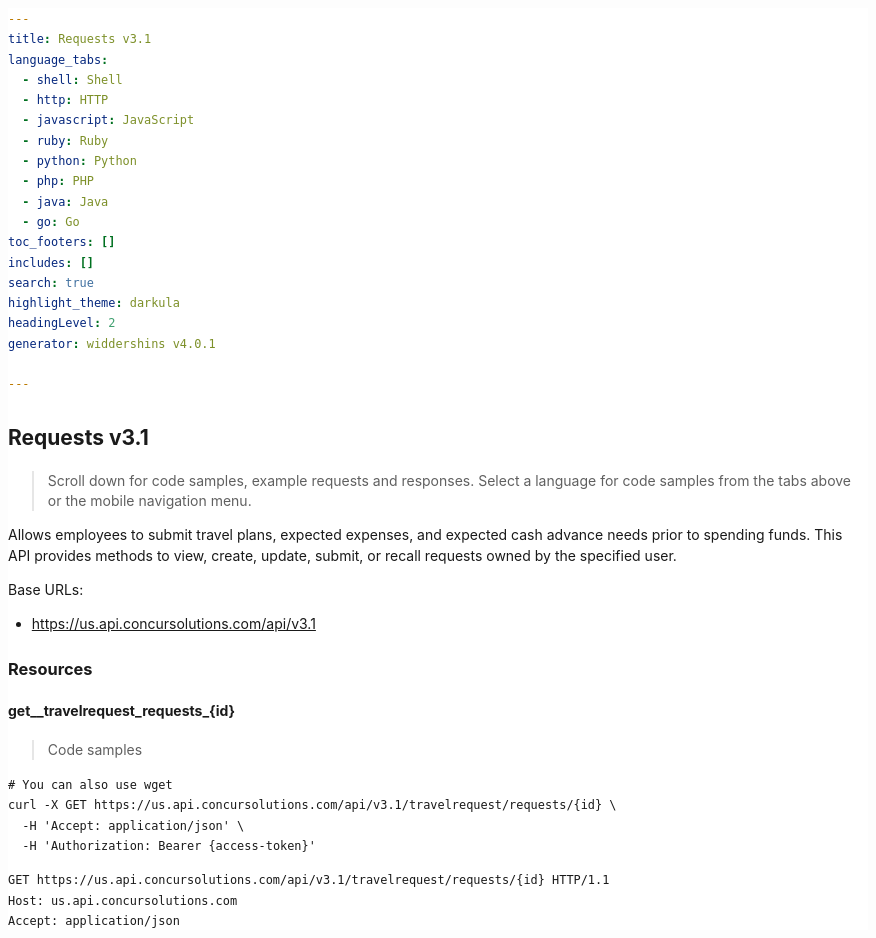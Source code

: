 ```yaml
---
title: Requests v3.1
language_tabs:
  - shell: Shell
  - http: HTTP
  - javascript: JavaScript
  - ruby: Ruby
  - python: Python
  - php: PHP
  - java: Java
  - go: Go
toc_footers: []
includes: []
search: true
highlight_theme: darkula
headingLevel: 2
generator: widdershins v4.0.1

---
```


<h2 id="requests">Requests v3.1</h2>

> Scroll down for code samples, example requests and responses. Select a language for code samples from the tabs above or the mobile navigation menu.

Allows employees to submit travel plans, expected expenses, and expected cash advance needs prior to spending funds. This API provides methods to view, create, update, submit, or recall requests owned by the specified user.

Base URLs:

* <a href="https://us.api.concursolutions.com/api/v3.1">https://us.api.concursolutions.com/api/v3.1</a>





    

    

<h3 id="requests-resources">Resources</h3>

#### get__travelrequest_requests_{id}

> Code samples

```shell
# You can also use wget
curl -X GET https://us.api.concursolutions.com/api/v3.1/travelrequest/requests/{id} \
  -H 'Accept: application/json' \
  -H 'Authorization: Bearer {access-token}'

```

```http
GET https://us.api.concursolutions.com/api/v3.1/travelrequest/requests/{id} HTTP/1.1
Host: us.api.concursolutions.com
Accept: application/json

```
